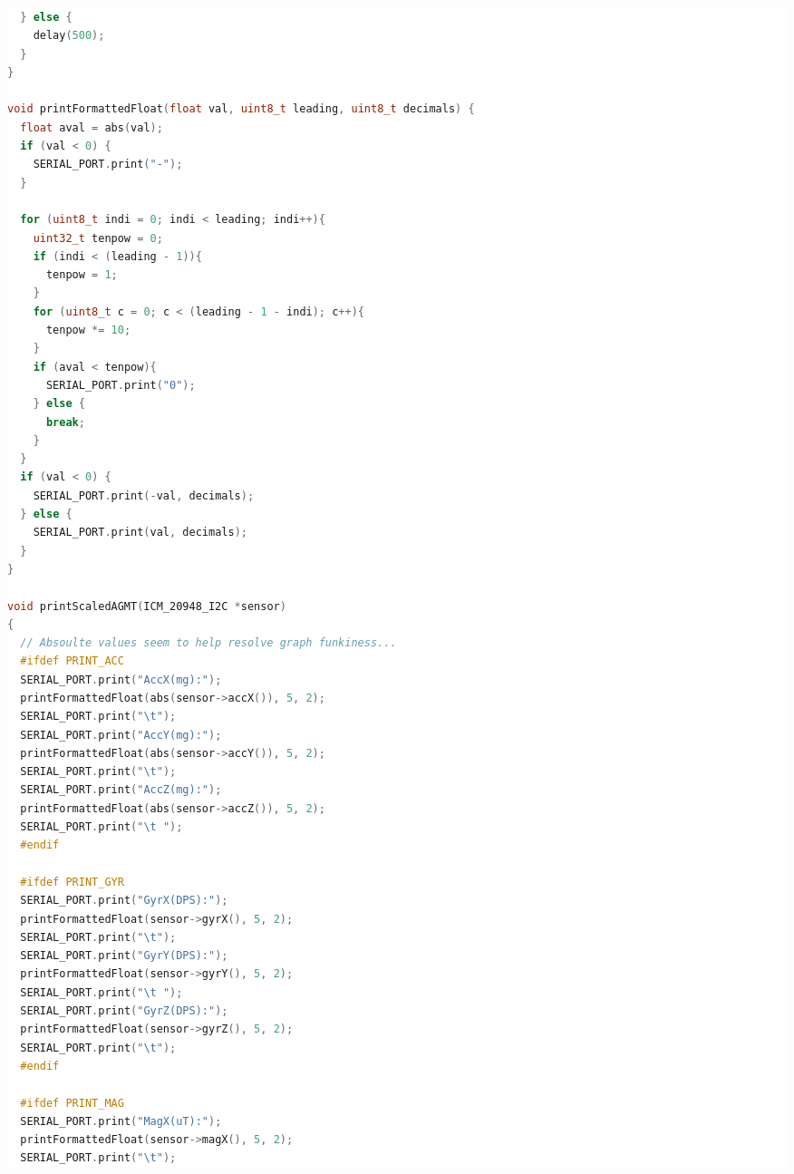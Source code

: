 ```cpp
  } else { 
    delay(500);
  }
}

void printFormattedFloat(float val, uint8_t leading, uint8_t decimals) {
  float aval = abs(val);
  if (val < 0) {
    SERIAL_PORT.print("-");
  }

  for (uint8_t indi = 0; indi < leading; indi++){
    uint32_t tenpow = 0;
    if (indi < (leading - 1)){
      tenpow = 1;
    }
    for (uint8_t c = 0; c < (leading - 1 - indi); c++){
      tenpow *= 10;
    }
    if (aval < tenpow){
      SERIAL_PORT.print("0");
    } else {
      break;
    }
  }
  if (val < 0) {
    SERIAL_PORT.print(-val, decimals);
  } else {
    SERIAL_PORT.print(val, decimals);
  }
}

void printScaledAGMT(ICM_20948_I2C *sensor)
{
  // Absoulte values seem to help resolve graph funkiness...
  #ifdef PRINT_ACC
  SERIAL_PORT.print("AccX(mg):");
  printFormattedFloat(abs(sensor->accX()), 5, 2);
  SERIAL_PORT.print("\t");
  SERIAL_PORT.print("AccY(mg):");
  printFormattedFloat(abs(sensor->accY()), 5, 2);
  SERIAL_PORT.print("\t");
  SERIAL_PORT.print("AccZ(mg):");
  printFormattedFloat(abs(sensor->accZ()), 5, 2);
  SERIAL_PORT.print("\t ");
  #endif

  #ifdef PRINT_GYR
  SERIAL_PORT.print("GyrX(DPS):");
  printFormattedFloat(sensor->gyrX(), 5, 2);
  SERIAL_PORT.print("\t");
  SERIAL_PORT.print("GyrY(DPS):");
  printFormattedFloat(sensor->gyrY(), 5, 2);
  SERIAL_PORT.print("\t ");
  SERIAL_PORT.print("GyrZ(DPS):");
  printFormattedFloat(sensor->gyrZ(), 5, 2);
  SERIAL_PORT.print("\t");
  #endif

  #ifdef PRINT_MAG
  SERIAL_PORT.print("MagX(uT):");
  printFormattedFloat(sensor->magX(), 5, 2);
  SERIAL_PORT.print("\t");
```